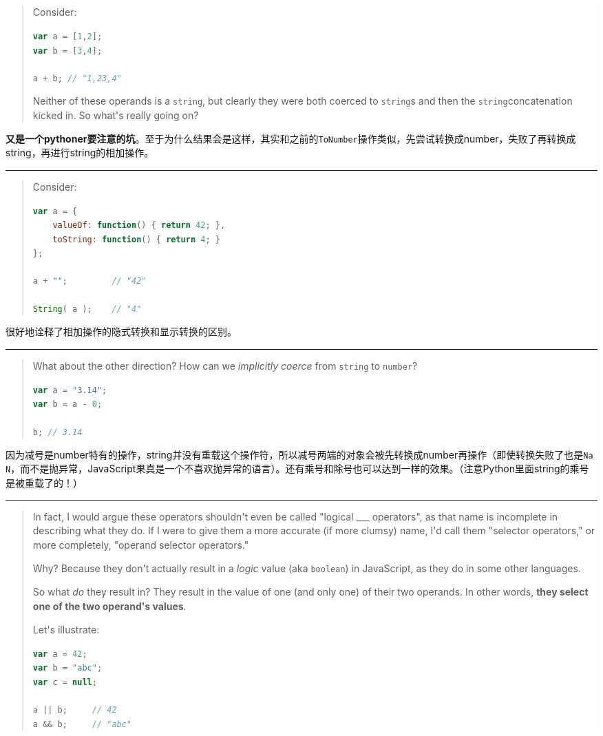 > Consider:
>
> ```javascript
> var a = [1,2];
> var b = [3,4];
>
> a + b; // "1,23,4"
> ```
>
> Neither of these operands is a `string`, but clearly they were both coerced to `string`s and then the `string`concatenation kicked in. So what's really going on?

**又是一个pythoner要注意的坑**。至于为什么结果会是这样，其实和之前的`ToNumber`操作类似，先尝试转换成number，失败了再转换成string，再进行string的相加操作。

---

> Consider:
>
> ```javascript
> var a = {
>     valueOf: function() { return 42; },
>     toString: function() { return 4; }
> };
>
> a + "";         // "42"
>
> String( a );    // "4"
> ```

很好地诠释了相加操作的隐式转换和显示转换的区别。

---

> What about the other direction? How can we *implicitly coerce* from `string` to `number`?
>
> ```javascript
> var a = "3.14";
> var b = a - 0;
>
> b; // 3.14
> ```

因为减号是number特有的操作，string并没有重载这个操作符，所以减号两端的对象会被先转换成number再操作（即使转换失败了也是`NaN`，而不是抛异常，JavaScript果真是一个不喜欢抛异常的语言）。还有乘号和除号也可以达到一样的效果。（注意Python里面string的乘号是被重载了的！）

---

> In fact, I would argue these operators shouldn't even be called "logical ___ operators", as that name is incomplete in describing what they do. If I were to give them a more accurate (if more clumsy) name, I'd call them "selector operators," or more completely, "operand selector operators."
>
> Why? Because they don't actually result in a *logic* value (aka `boolean`) in JavaScript, as they do in some other languages.
>
> So what *do* they result in? They result in the value of one (and only one) of their two operands. In other words, **they select one of the two operand's values**.
>
> Let's illustrate:
>
> ```javascript
> var a = 42;
> var b = "abc";
> var c = null;
>
> a || b;     // 42
> a && b;     // "abc"
>